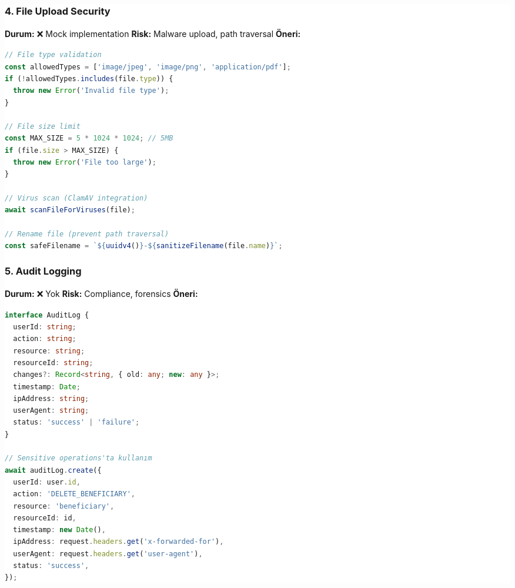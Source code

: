 ### 4. File Upload Security
**Durum:** ❌ Mock implementation
**Risk:** Malware upload, path traversal
**Öneri:**
```typescript
// File type validation
const allowedTypes = ['image/jpeg', 'image/png', 'application/pdf'];
if (!allowedTypes.includes(file.type)) {
  throw new Error('Invalid file type');
}

// File size limit
const MAX_SIZE = 5 * 1024 * 1024; // 5MB
if (file.size > MAX_SIZE) {
  throw new Error('File too large');
}

// Virus scan (ClamAV integration)
await scanFileForViruses(file);

// Rename file (prevent path traversal)
const safeFilename = `${uuidv4()}-${sanitizeFilename(file.name)}`;
```

### 5. Audit Logging
**Durum:** ❌ Yok
**Risk:** Compliance, forensics
**Öneri:**
```typescript
interface AuditLog {
  userId: string;
  action: string;
  resource: string;
  resourceId: string;
  changes?: Record<string, { old: any; new: any }>;
  timestamp: Date;
  ipAddress: string;
  userAgent: string;
  status: 'success' | 'failure';
}

// Sensitive operations'ta kullanım
await auditLog.create({
  userId: user.id,
  action: 'DELETE_BENEFICIARY',
  resource: 'beneficiary',
  resourceId: id,
  timestamp: new Date(),
  ipAddress: request.headers.get('x-forwarded-for'),
  userAgent: request.headers.get('user-agent'),
  status: 'success',
});
```
